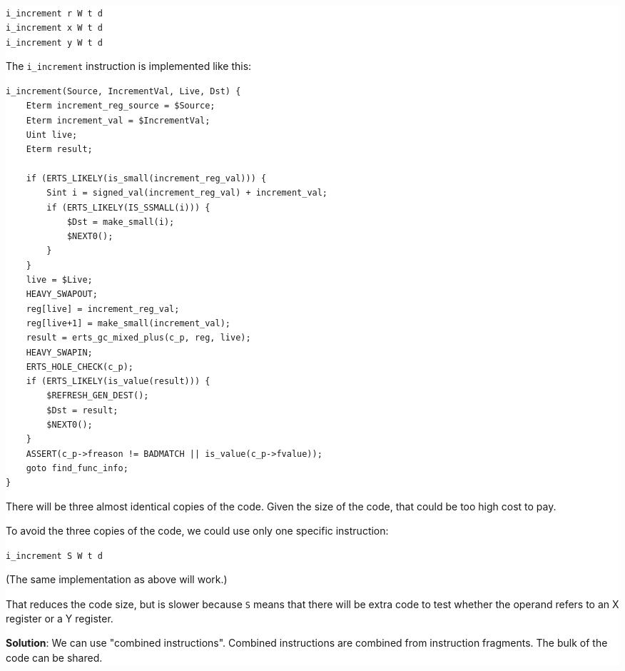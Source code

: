 ```text
i_increment r W t d
i_increment x W t d
i_increment y W t d
```

The `i_increment` instruction is implemented like this:

```text
i_increment(Source, IncrementVal, Live, Dst) {
    Eterm increment_reg_source = $Source;
    Eterm increment_val = $IncrementVal;
    Uint live;
    Eterm result;

    if (ERTS_LIKELY(is_small(increment_reg_val))) {
        Sint i = signed_val(increment_reg_val) + increment_val;
        if (ERTS_LIKELY(IS_SSMALL(i))) {
            $Dst = make_small(i);
            $NEXT0();
        }
    }
    live = $Live;
    HEAVY_SWAPOUT;
    reg[live] = increment_reg_val;
    reg[live+1] = make_small(increment_val);
    result = erts_gc_mixed_plus(c_p, reg, live);
    HEAVY_SWAPIN;
    ERTS_HOLE_CHECK(c_p);
    if (ERTS_LIKELY(is_value(result))) {
        $REFRESH_GEN_DEST();
        $Dst = result;
        $NEXT0();
    }
    ASSERT(c_p->freason != BADMATCH || is_value(c_p->fvalue));
    goto find_func_info;
}
```

There will be three almost identical copies of the code. Given the size of the
code, that could be too high cost to pay.

To avoid the three copies of the code, we could use only one specific
instruction:

```text
i_increment S W t d
```

(The same implementation as above will work.)

That reduces the code size, but is slower because `S` means that there will be
extra code to test whether the operand refers to an X register or a Y register.

**Solution**: We can use "combined instructions". Combined instructions are
combined from instruction fragments. The bulk of the code can be shared.
